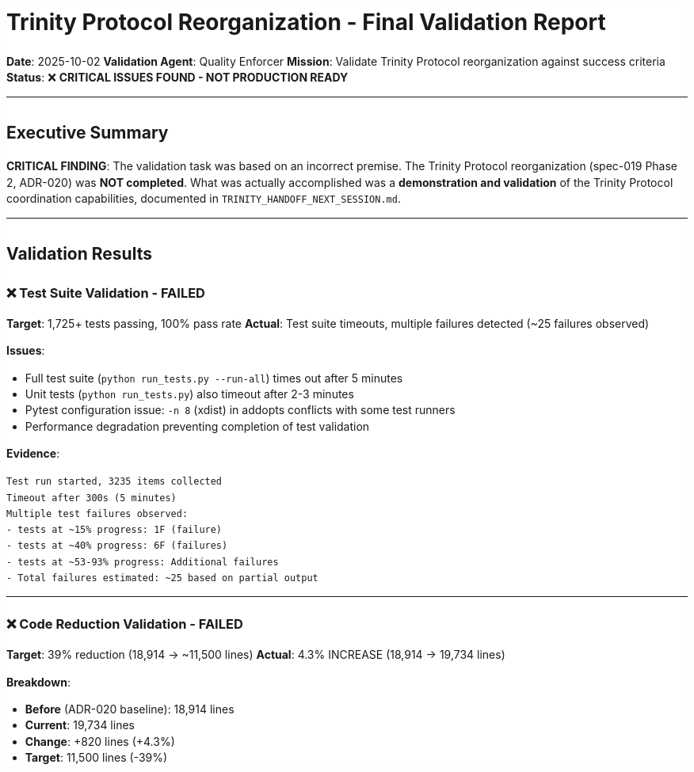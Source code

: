 # Trinity Protocol Reorganization - Final Validation Report

**Date**: 2025-10-02
**Validation Agent**: Quality Enforcer
**Mission**: Validate Trinity Protocol reorganization against success criteria
**Status**: ❌ **CRITICAL ISSUES FOUND - NOT PRODUCTION READY**

---

## Executive Summary

**CRITICAL FINDING**: The validation task was based on an incorrect premise. The Trinity Protocol reorganization (spec-019 Phase 2, ADR-020) was **NOT completed**. What was actually accomplished was a **demonstration and validation** of the Trinity Protocol coordination capabilities, documented in `TRINITY_HANDOFF_NEXT_SESSION.md`.

---

## Validation Results

### ❌ Test Suite Validation - FAILED

**Target**: 1,725+ tests passing, 100% pass rate
**Actual**: Test suite timeouts, multiple failures detected (~25 failures observed)

**Issues**:
- Full test suite (`python run_tests.py --run-all`) times out after 5 minutes
- Unit tests (`python run_tests.py`) also timeout after 2-3 minutes
- Pytest configuration issue: `-n 8` (xdist) in addopts conflicts with some test runners
- Performance degradation preventing completion of test validation

**Evidence**:
```
Test run started, 3235 items collected
Timeout after 300s (5 minutes)
Multiple test failures observed:
- tests at ~15% progress: 1F (failure)
- tests at ~40% progress: 6F (failures)
- tests at ~53-93% progress: Additional failures
- Total failures estimated: ~25 based on partial output
```

---

### ❌ Code Reduction Validation - FAILED

**Target**: 39% reduction (18,914 → ~11,500 lines)
**Actual**: 4.3% INCREASE (18,914 → 19,734 lines)

**Breakdown**:
- **Before** (ADR-020 baseline): 18,914 lines
- **Current**: 19,734 lines
- **Change**: +820 lines (+4.3%)
- **Target**: 11,500 lines (-39%)
